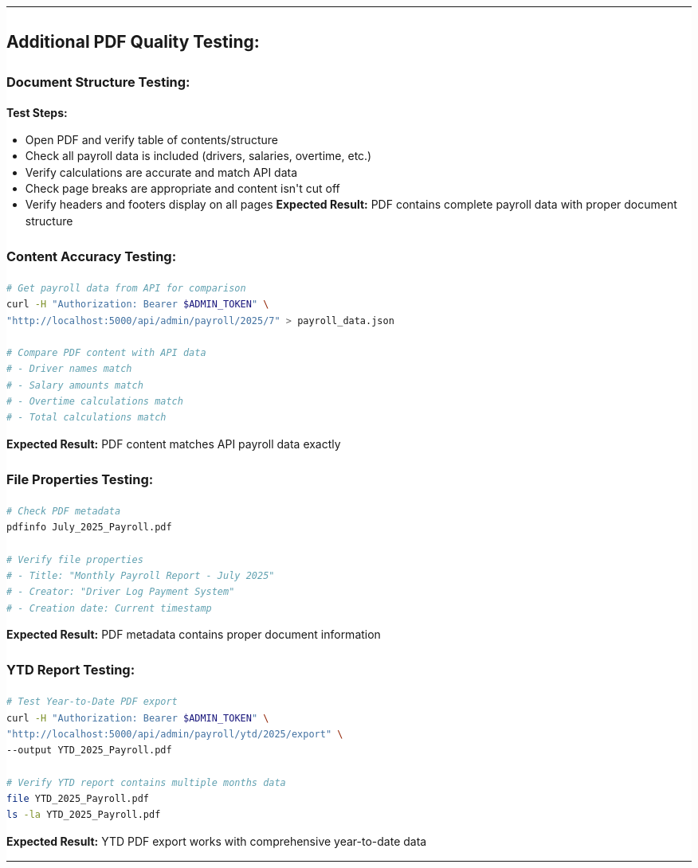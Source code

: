 
---

## **Additional PDF Quality Testing:**

### **Document Structure Testing:**
**Test Steps:**
- Open PDF and verify table of contents/structure
- Check all payroll data is included (drivers, salaries, overtime, etc.)
- Verify calculations are accurate and match API data
- Check page breaks are appropriate and content isn't cut off
- Verify headers and footers display on all pages
**Expected Result:** PDF contains complete payroll data with proper document structure

### **Content Accuracy Testing:**
```bash
# Get payroll data from API for comparison
curl -H "Authorization: Bearer $ADMIN_TOKEN" \
"http://localhost:5000/api/admin/payroll/2025/7" > payroll_data.json

# Compare PDF content with API data
# - Driver names match
# - Salary amounts match  
# - Overtime calculations match
# - Total calculations match
```
**Expected Result:** PDF content matches API payroll data exactly

### **File Properties Testing:**
```bash
# Check PDF metadata
pdfinfo July_2025_Payroll.pdf

# Verify file properties
# - Title: "Monthly Payroll Report - July 2025"
# - Creator: "Driver Log Payment System"
# - Creation date: Current timestamp
```
**Expected Result:** PDF metadata contains proper document information

### **YTD Report Testing:**
```bash
# Test Year-to-Date PDF export
curl -H "Authorization: Bearer $ADMIN_TOKEN" \
"http://localhost:5000/api/admin/payroll/ytd/2025/export" \
--output YTD_2025_Payroll.pdf

# Verify YTD report contains multiple months data
file YTD_2025_Payroll.pdf
ls -la YTD_2025_Payroll.pdf
```
**Expected Result:** YTD PDF export works with comprehensive year-to-date data

---